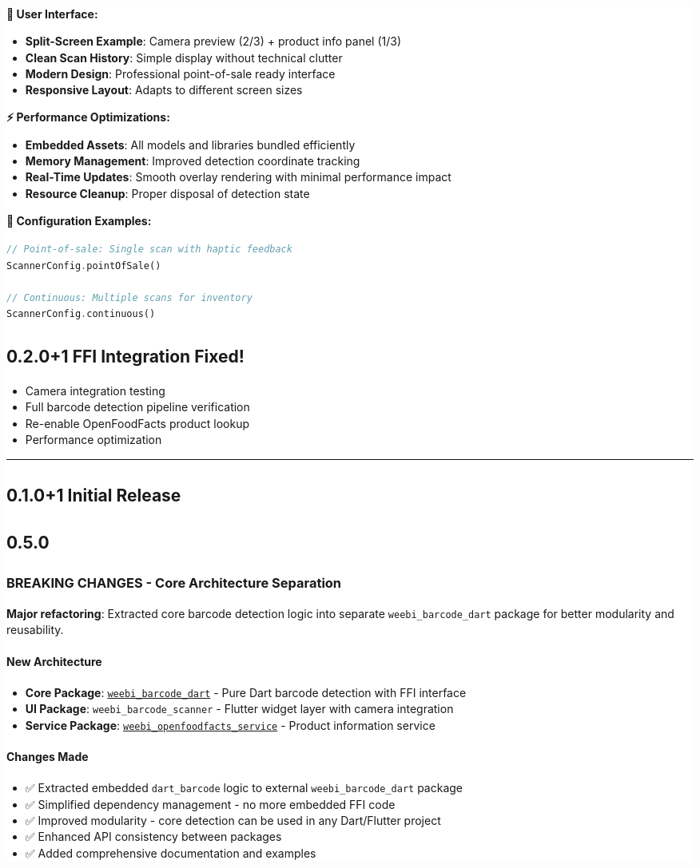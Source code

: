 **🎨 User Interface:**
- **Split-Screen Example**: Camera preview (2/3) + product info panel (1/3)
- **Clean Scan History**: Simple display without technical clutter
- **Modern Design**: Professional point-of-sale ready interface
- **Responsive Layout**: Adapts to different screen sizes

**⚡ Performance Optimizations:**
- **Embedded Assets**: All models and libraries bundled efficiently
- **Memory Management**: Improved detection coordinate tracking
- **Real-Time Updates**: Smooth overlay rendering with minimal performance impact
- **Resource Cleanup**: Proper disposal of detection state

**🎯 Configuration Examples:**
```dart
// Point-of-sale: Single scan with haptic feedback
ScannerConfig.pointOfSale()

// Continuous: Multiple scans for inventory
ScannerConfig.continuous()
```

## 0.2.0+1 FFI Integration Fixed!

- Camera integration testing
- Full barcode detection pipeline verification
- Re-enable OpenFoodFacts product lookup
- Performance optimization

---

## 0.1.0+1 Initial Release

## 0.5.0

### BREAKING CHANGES - Core Architecture Separation

**Major refactoring**: Extracted core barcode detection logic into separate `weebi_barcode_dart` package for better modularity and reusability.

#### New Architecture
- **Core Package**: [`weebi_barcode_dart`](https://github.com/weebi-com/weebi_barcode_dart) - Pure Dart barcode detection with FFI interface
- **UI Package**: `weebi_barcode_scanner` - Flutter widget layer with camera integration
- **Service Package**: [`weebi_openfoodfacts_service`](https://github.com/weebi-com/weebi_openfoodfacts_service) - Product information service

#### Changes Made
- ✅ Extracted embedded `dart_barcode` logic to external `weebi_barcode_dart` package
- ✅ Simplified dependency management - no more embedded FFI code
- ✅ Improved modularity - core detection can be used in any Dart/Flutter project
- ✅ Enhanced API consistency between packages
- ✅ Added comprehensive documentation and examples
